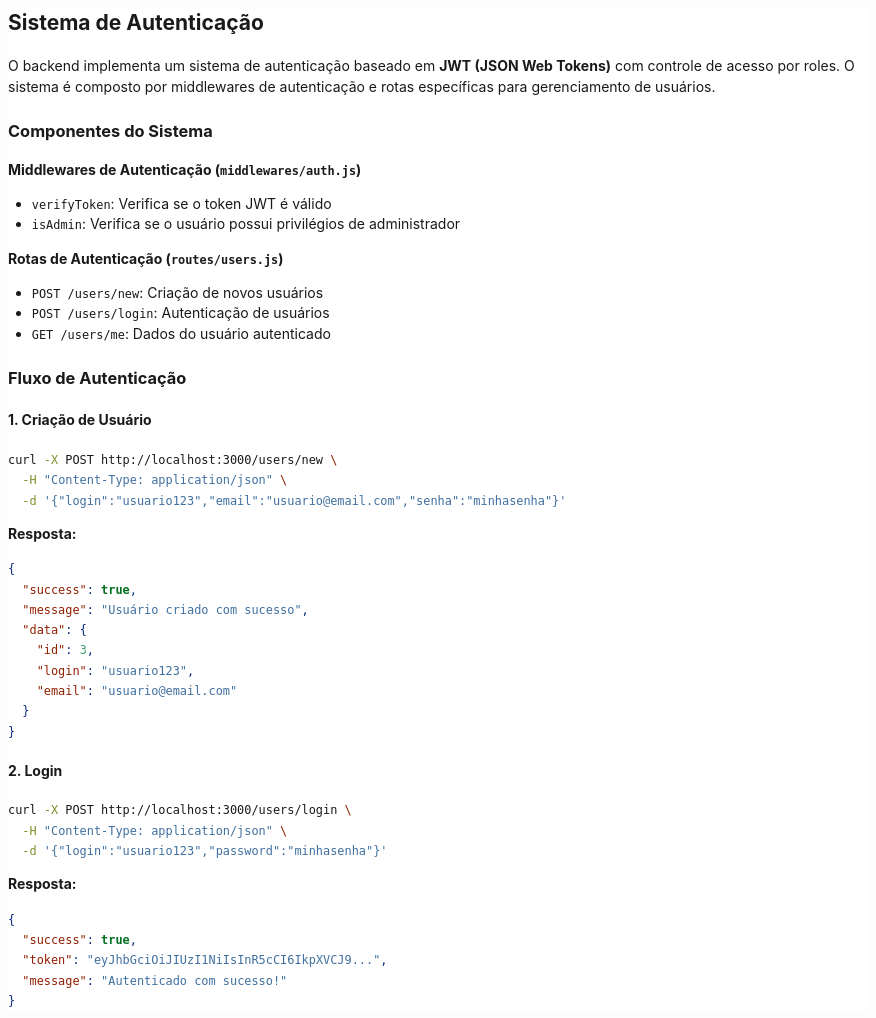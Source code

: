 ## Sistema de Autenticação

O backend implementa um sistema de autenticação baseado em **JWT (JSON Web Tokens)** com controle de acesso por roles. O sistema é composto por middlewares de autenticação e rotas específicas para gerenciamento de usuários.

### Componentes do Sistema

**Middlewares de Autenticação (`middlewares/auth.js`)**
- `verifyToken`: Verifica se o token JWT é válido
- `isAdmin`: Verifica se o usuário possui privilégios de administrador

**Rotas de Autenticação (`routes/users.js`)**
- `POST /users/new`: Criação de novos usuários
- `POST /users/login`: Autenticação de usuários
- `GET /users/me`: Dados do usuário autenticado

### Fluxo de Autenticação

#### 1. Criação de Usuário
```bash
curl -X POST http://localhost:3000/users/new \
  -H "Content-Type: application/json" \
  -d '{"login":"usuario123","email":"usuario@email.com","senha":"minhasenha"}'
```

**Resposta:**
```json
{
  "success": true,
  "message": "Usuário criado com sucesso",
  "data": {
    "id": 3,
    "login": "usuario123",
    "email": "usuario@email.com"
  }
}
```

#### 2. Login
```bash
curl -X POST http://localhost:3000/users/login \
  -H "Content-Type: application/json" \
  -d '{"login":"usuario123","password":"minhasenha"}'
```

**Resposta:**
```json
{
  "success": true,
  "token": "eyJhbGciOiJIUzI1NiIsInR5cCI6IkpXVCJ9...",
  "message": "Autenticado com sucesso!"
}
```
